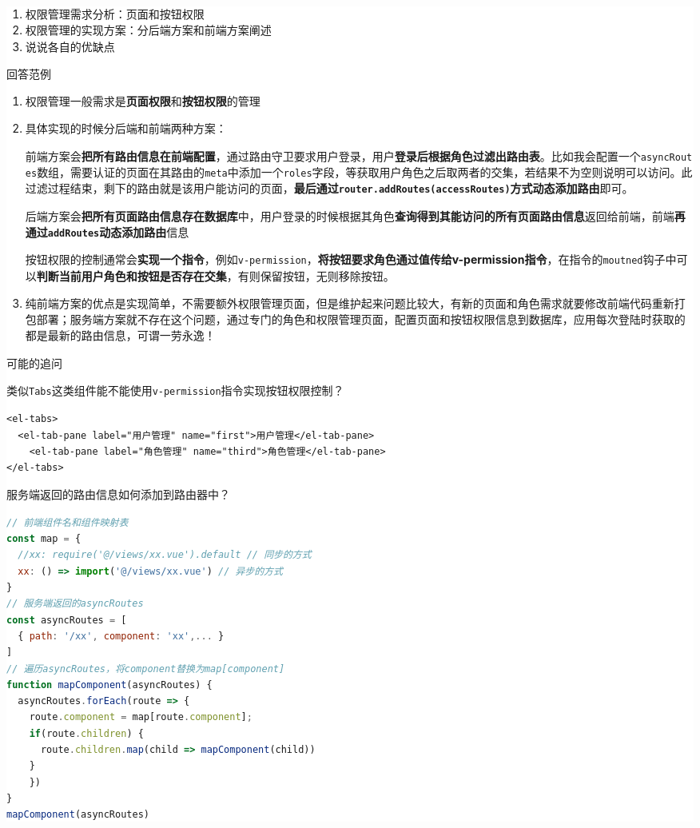 1. 权限管理需求分析：页面和按钮权限
2. 权限管理的实现方案：分后端方案和前端方案阐述
3. 说说各自的优缺点

回答范例

1. 权限管理一般需求是**页面权限**和**按钮权限**的管理

2. 具体实现的时候分后端和前端两种方案：

   前端方案会**把所有路由信息在前端配置**，通过路由守卫要求用户登录，用户**登录后根据角色过滤出路由表**。比如我会配置一个`asyncRoutes`数组，需要认证的页面在其路由的`meta`中添加一个`roles`字段，等获取用户角色之后取两者的交集，若结果不为空则说明可以访问。此过滤过程结束，剩下的路由就是该用户能访问的页面，**最后通过`router.addRoutes(accessRoutes)`方式动态添加路由**即可。

   后端方案会**把所有页面路由信息存在数据库**中，用户登录的时候根据其角色**查询得到其能访问的所有页面路由信息**返回给前端，前端**再通过`addRoutes`动态添加路由**信息

   按钮权限的控制通常会**实现一个指令**，例如`v-permission`，**将按钮要求角色通过值传给v-permission指令**，在指令的`moutned`钩子中可以**判断当前用户角色和按钮是否存在交集**，有则保留按钮，无则移除按钮。

3. 纯前端方案的优点是实现简单，不需要额外权限管理页面，但是维护起来问题比较大，有新的页面和角色需求就要修改前端代码重新打包部署；服务端方案就不存在这个问题，通过专门的角色和权限管理页面，配置页面和按钮权限信息到数据库，应用每次登陆时获取的都是最新的路由信息，可谓一劳永逸！

可能的追问

类似`Tabs`这类组件能不能使用`v-permission`指令实现按钮权限控制？

```vue
<el-tabs> 
  <el-tab-pane label="⽤户管理" name="first">⽤户管理</el-tab-pane> 
	<el-tab-pane label="⻆⾊管理" name="third">⻆⾊管理</el-tab-pane>
</el-tabs>
```

服务端返回的路由信息如何添加到路由器中？

```js
// 前端组件名和组件映射表
const map = {
  //xx: require('@/views/xx.vue').default // 同步的⽅式
  xx: () => import('@/views/xx.vue') // 异步的⽅式
}
// 服务端返回的asyncRoutes
const asyncRoutes = [
  { path: '/xx', component: 'xx',... }
]
// 遍历asyncRoutes，将component替换为map[component]
function mapComponent(asyncRoutes) {
  asyncRoutes.forEach(route => {
    route.component = map[route.component];
    if(route.children) {
      route.children.map(child => mapComponent(child))
    }
	})
}
mapComponent(asyncRoutes)
```

